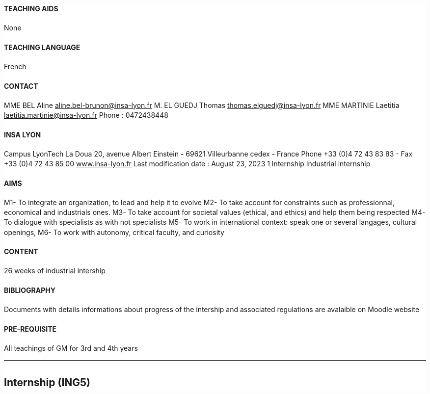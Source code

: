 #### TEACHING AIDS

None

#### TEACHING LANGUAGE

French

#### CONTACT

MME BEL Aline
aline.bel-brunon@insa-lyon.fr
M. EL GUEDJ Thomas
thomas.elguedj@insa-lyon.fr
MME MARTINIE Laetitia
laetitia.martinie@insa-lyon.fr
Phone : 0472438448

#### INSA LYON

Campus LyonTech La Doua
20, avenue Albert Einstein - 69621 Villeurbanne cedex - France
Phone +33 (0)4 72 43 83 83 - Fax +33 (0)4 72 43 85 00
www.insa-lyon.fr
Last modification date : August 23, 2023
1
Internship
Industrial internship

#### AIMS

M1- To integrate an organization, to lead and help it to evolve
M2- To take account for constraints such as professionnal, economical and industrials ones.
M3- To take account for societal values (ethical, and ethics) and help them being respected
M4- To dialogue with specialists as with not specialists
M5- To work in international context: speak one or several langages, cultural openings,
M6- To work with autonomy, critical faculty, and curiosity

#### CONTENT

26 weeks of industrial intership

#### BIBLIOGRAPHY

Documents with details informations about progress of the intership and associated
regulations are avalaible on Moodle website

#### PRE-REQUISITE

All teachings of GM for 3rd and 4th years


---

## Internship (ING5)
